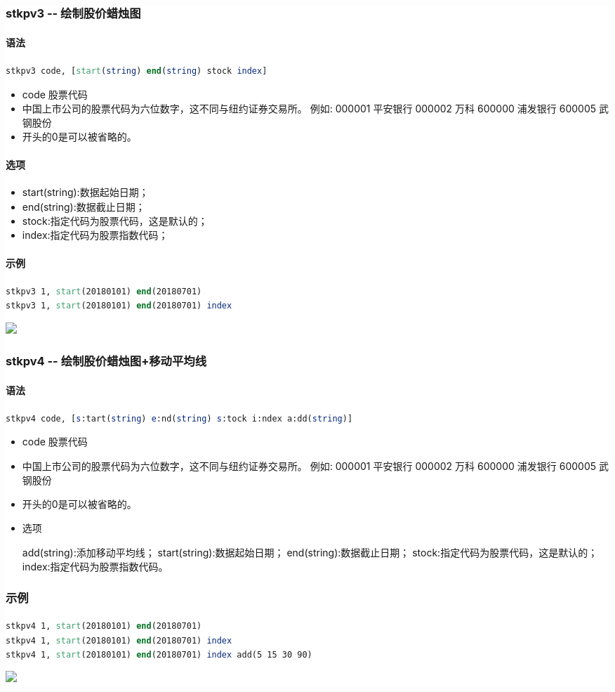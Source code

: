 ### stkpv3 -- 绘制股价蜡烛图
#### 语法
```stata
stkpv3 code, [start(string) end(string) stock index]
```
+ code 股票代码
+ 中国上市公司的股票代码为六位数字，这不同与纽约证券交易所。 例如:
   000001 平安银行
   000002 万科
   600000 浦发银行
   600005 武钢股份
+ 开头的0是可以被省略的。

#### 选项

+ start(string):数据起始日期；
+ end(string):数据截止日期；
+ stock:指定代码为股票代码，这是默认的；
+ index:指定代码为股票指数代码；

#### 示例
```stata
stkpv3 1, start(20180101) end(20180701)
stkpv3 1, start(20180101) end(20180701) index
```
![](http://www.czxa.top/finance/img/stkpv3.png)

### stkpv4 -- 绘制股价蜡烛图+移动平均线
#### 语法
```stata
stkpv4 code, [s:tart(string) e:nd(string) s:tock i:ndex a:dd(string)]
```
+ code 股票代码
+ 中国上市公司的股票代码为六位数字，这不同与纽约证券交易所。 例如:
    000001 平安银行
    000002 万科
    600000 浦发银行
    600005 武钢股份
+ 开头的0是可以被省略的。

+ 选项

    add(string):添加移动平均线；
    start(string):数据起始日期；
    end(string):数据截止日期；
    stock:指定代码为股票代码，这是默认的；
    index:指定代码为股票指数代码。

### 示例
```stata
stkpv4 1, start(20180101) end(20180701)
stkpv4 1, start(20180101) end(20180701) index
stkpv4 1, start(20180101) end(20180701) index add(5 15 30 90)
```
![](http://www.czxa.top/finance/img/stkpv4.png)
